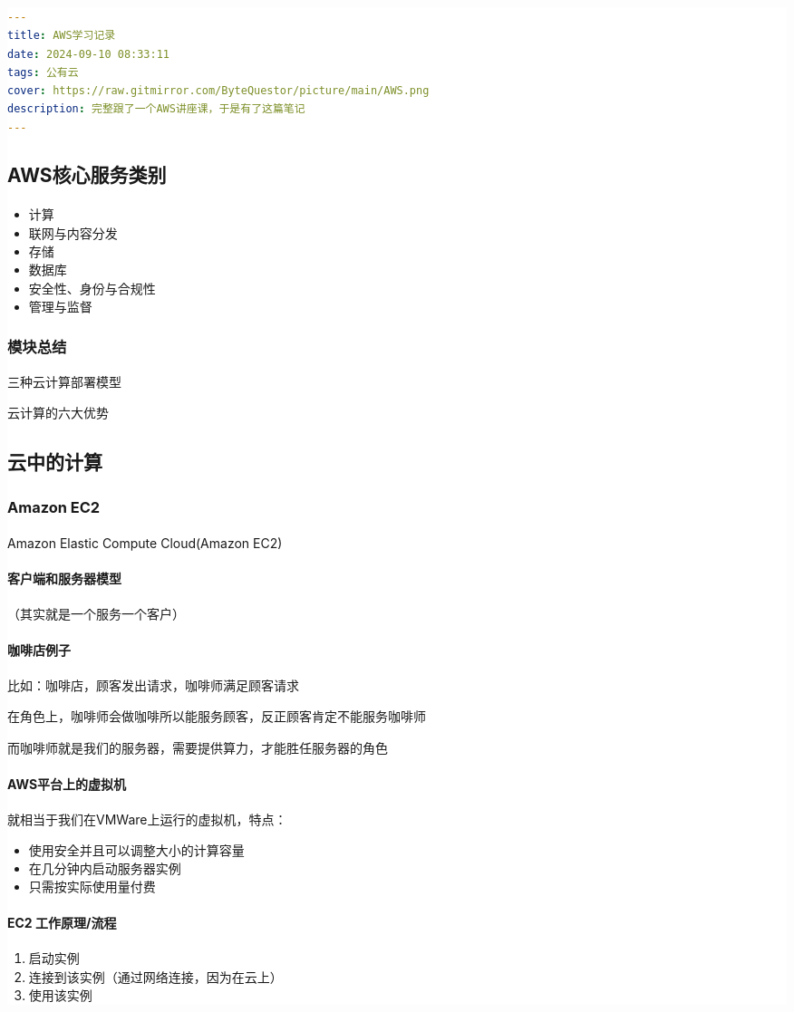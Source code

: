 ```yaml
---
title: AWS学习记录
date: 2024-09-10 08:33:11
tags: 公有云
cover: https://raw.gitmirror.com/ByteQuestor/picture/main/AWS.png
description: 完整跟了一个AWS讲座课，于是有了这篇笔记
---
```


## AWS核心服务类别

+ 计算
+ 联网与内容分发
+ 存储
+ 数据库
+ 安全性、身份与合规性
+ 管理与监督

### 模块总结

三种云计算部署模型

云计算的六大优势

## 云中的计算

###  Amazon EC2

Amazon Elastic Compute Cloud(Amazon EC2) 

#### 客户端和服务器模型

（其实就是一个服务一个客户）

#### 咖啡店例子

比如：咖啡店，顾客发出请求，咖啡师满足顾客请求

在角色上，咖啡师会做咖啡所以能服务顾客，反正顾客肯定不能服务咖啡师

而咖啡师就是我们的服务器，需要提供算力，才能胜任服务器的角色

#### **AWS平台上的虚拟机**

就相当于我们在VMWare上运行的虚拟机，特点：

+   使用安全并且可以调整大小的计算容量
+   在几分钟内启动服务器实例
+   只需按实际使用量付费

#### **EC2  工作原理/流程**

1. 启动实例
2. 连接到该实例（通过网络连接，因为在云上）
3. 使用该实例
